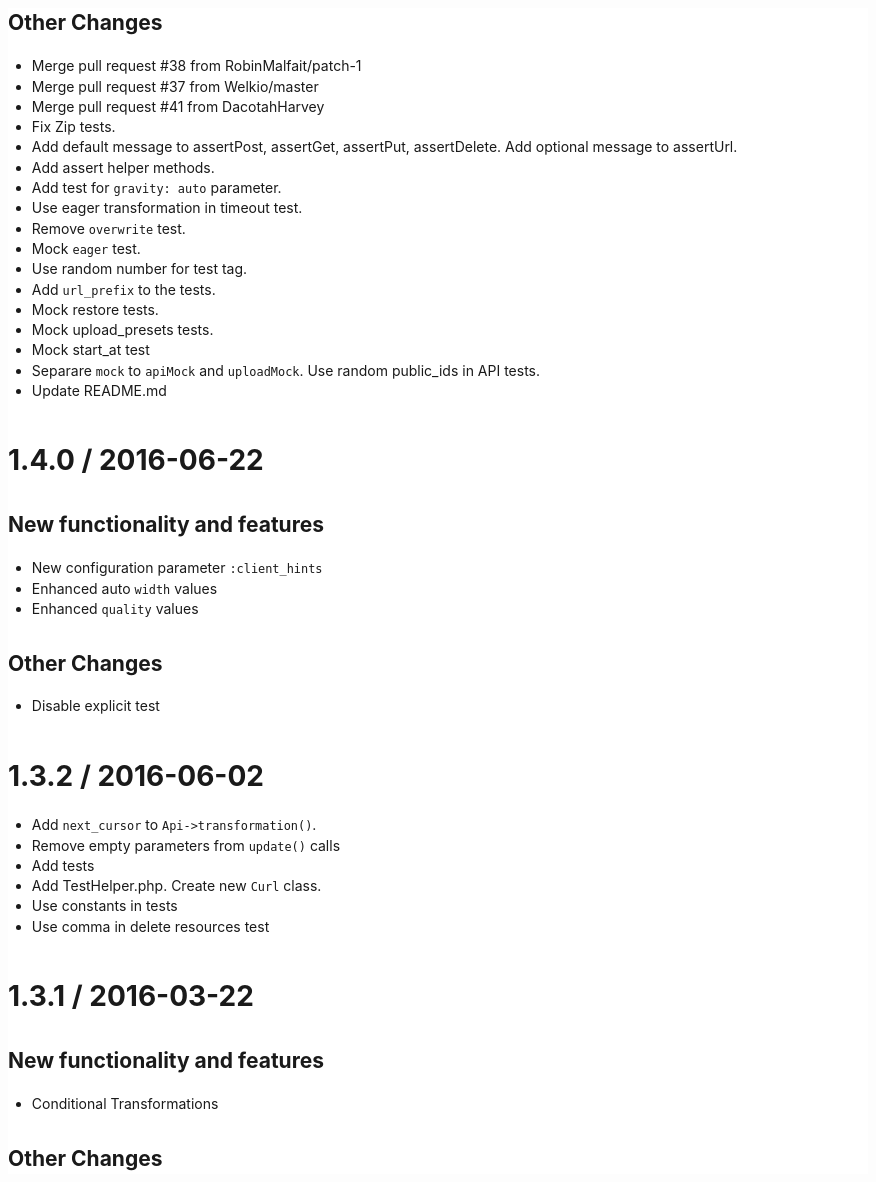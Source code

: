 Other Changes
-------------

  * Merge pull request #38 from RobinMalfait/patch-1
  * Merge pull request #37 from Welkio/master
  * Merge pull request #41 from DacotahHarvey
  * Fix Zip tests.
  * Add default message to assertPost, assertGet, assertPut, assertDelete. Add optional message to assertUrl.
  * Add assert helper methods.
  * Add test for `gravity: auto` parameter.
  * Use eager transformation in timeout test.
  * Remove `overwrite` test.
  * Mock `eager` test.
  * Use random number for test tag.
  * Add `url_prefix` to the tests.
  * Mock restore tests.
  * Mock upload_presets tests.
  * Mock start_at test
  * Separare `mock` to `apiMock` and `uploadMock`. Use random public_ids in API tests.
  * Update README.md

1.4.0 / 2016-06-22
==================

New functionality and features
------------------------------

  * New configuration parameter `:client_hints`
  * Enhanced auto `width` values
  * Enhanced `quality` values

Other Changes
-------------

  * Disable explicit test

1.3.2 / 2016-06-02
==================

  * Add `next_cursor` to `Api->transformation()`.
  * Remove empty parameters from `update()` calls
  * Add tests
  * Add TestHelper.php. Create new `Curl` class.
  * Use constants in tests
  * Use comma in delete resources test

1.3.1 / 2016-03-22
==================

New functionality and features
------------------------------

  * Conditional Transformations

Other Changes
-------------
